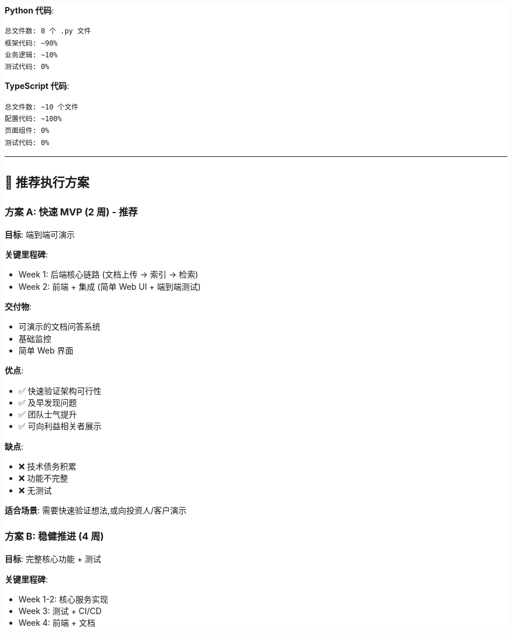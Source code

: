 **Python 代码**:
```
总文件数: 8 个 .py 文件
框架代码: ~90%
业务逻辑: ~10%
测试代码: 0%
```

**TypeScript 代码**:
```
总文件数: ~10 个文件
配置代码: ~100%
页面组件: 0%
测试代码: 0%
```

---

## 🚀 推荐执行方案

### 方案 A: 快速 MVP (2 周) - **推荐**

**目标**: 端到端可演示

**关键里程碑**:
- Week 1: 后端核心链路 (文档上传 → 索引 → 检索)
- Week 2: 前端 + 集成 (简单 Web UI + 端到端测试)

**交付物**:
- 可演示的文档问答系统
- 基础监控
- 简单 Web 界面

**优点**:
- ✅ 快速验证架构可行性
- ✅ 及早发现问题
- ✅ 团队士气提升
- ✅ 可向利益相关者展示

**缺点**:
- ❌ 技术债务积累
- ❌ 功能不完整
- ❌ 无测试

**适合场景**: 需要快速验证想法,或向投资人/客户演示

### 方案 B: 稳健推进 (4 周)

**目标**: 完整核心功能 + 测试

**关键里程碑**:
- Week 1-2: 核心服务实现
- Week 3: 测试 + CI/CD
- Week 4: 前端 + 文档
